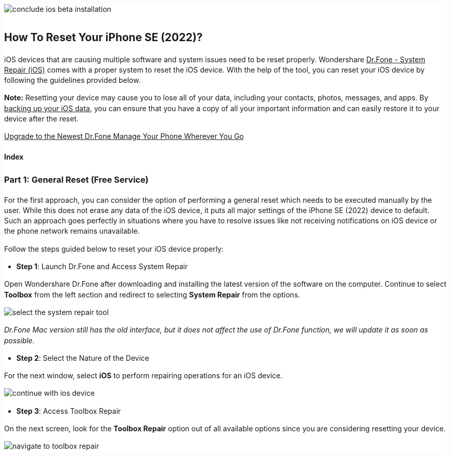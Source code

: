 ![conclude ios beta installation](https://images.wondershare.com/drfone/guide/ios-system-repair-8.png)

## How To Reset Your iPhone SE (2022)?

iOS devices that are causing multiple software and system issues need to be reset properly. Wondershare [Dr.Fone - System Repair (iOS)](https://tools.techidaily.com/wondershare/drfone/ios-system-repair/) comes with a proper system to reset the iOS device. With the help of the tool, you can reset your iOS device by following the guidelines provided below.

**Note:** Resetting your device may cause you to lose all of your data, including your contacts, photos, messages, and apps. By [backing up your iOS data](https://tools.techidaily.com/wondershare/drfone/iphone-backup-and-restore/), you can ensure that you have a copy of all your important information and can easily restore it to your device after the reset.

<iframe width="100%" height="450" src="https://www.youtube.com/embed/SJT82909BrA" frameborder="0" allowfullscreen=""></iframe>

[Upgrade to the Newest Dr.Fone Manage Your Phone Wherever You Go](https://secure.2checkout.com/order/checkout.php?PRODS=4719746&QTY=1&AFFILIATE=108875&CART=1)

#### Index

### Part 1: General Reset (Free Service)

For the first approach, you can consider the option of performing a general reset which needs to be executed manually by the user. While this does not erase any data of the iOS device, it puts all major settings of the iPhone SE (2022) device to default. Such an approach goes perfectly in situations where you have to resolve issues like not receiving notifications on iOS device or the phone network remains unavailable.

Follow the steps guided below to reset your iOS device properly:

- **Step 1**: Launch Dr.Fone and Access System Repair

Open Wondershare Dr.Fone after downloading and installing the latest version of the software on the computer. Continue to select **Toolbox** from the left section and redirect to selecting **System Repair** from the options.

![select the system repair tool](https://images.wondershare.com/drfone/guide/drfone-home.png)

_Dr.Fone Mac version still has the old interface, but it does not affect the use of Dr.Fone function, we will update it as soon as possible._

- **Step 2**: Select the Nature of the Device

For the next window, select **iOS** to perform repairing operations for an iOS device.

![continue with ios device](https://images.wondershare.com/drfone/guide/system-repair-2.png)

- **Step 3**: Access Toolbox Repair

On the next screen, look for the **Toolbox Repair** option out of all available options since you are considering resetting your device.

![navigate to toolbox repair](https://images.wondershare.com/drfone/guide/toolbox-repair-1.png)
